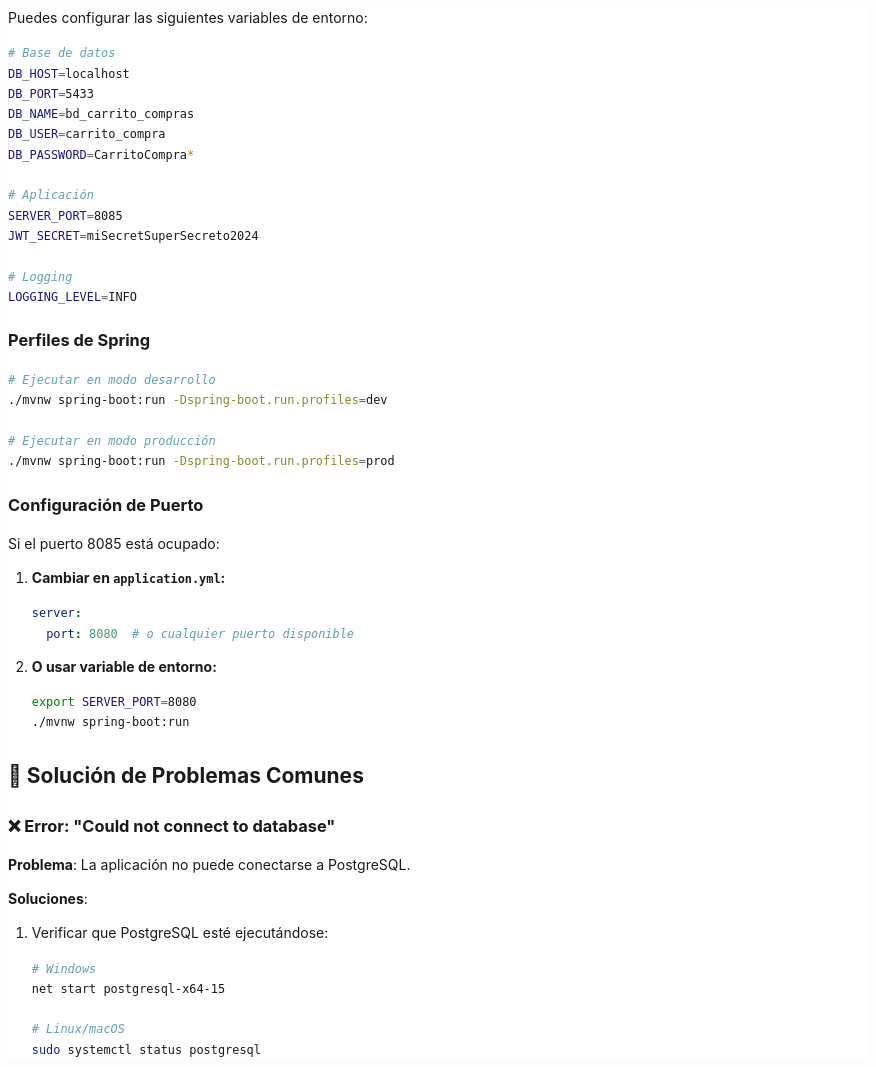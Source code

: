 Puedes configurar las siguientes variables de entorno:

```bash
# Base de datos
DB_HOST=localhost
DB_PORT=5433
DB_NAME=bd_carrito_compras
DB_USER=carrito_compra
DB_PASSWORD=CarritoCompra*

# Aplicación
SERVER_PORT=8085
JWT_SECRET=miSecretSuperSecreto2024

# Logging
LOGGING_LEVEL=INFO
```

### **Perfiles de Spring**

```bash
# Ejecutar en modo desarrollo
./mvnw spring-boot:run -Dspring-boot.run.profiles=dev

# Ejecutar en modo producción
./mvnw spring-boot:run -Dspring-boot.run.profiles=prod
```

### **Configuración de Puerto**

Si el puerto 8085 está ocupado:

1. **Cambiar en `application.yml`:**
   ```yaml
   server:
     port: 8080  # o cualquier puerto disponible
   ```

2. **O usar variable de entorno:**
   ```bash
   export SERVER_PORT=8080
   ./mvnw spring-boot:run
   ```

## 🐛 Solución de Problemas Comunes

### **❌ Error: "Could not connect to database"**

**Problema**: La aplicación no puede conectarse a PostgreSQL.

**Soluciones**:
1. Verificar que PostgreSQL esté ejecutándose:
   ```bash
   # Windows
   net start postgresql-x64-15
   
   # Linux/macOS
   sudo systemctl status postgresql
   ```
